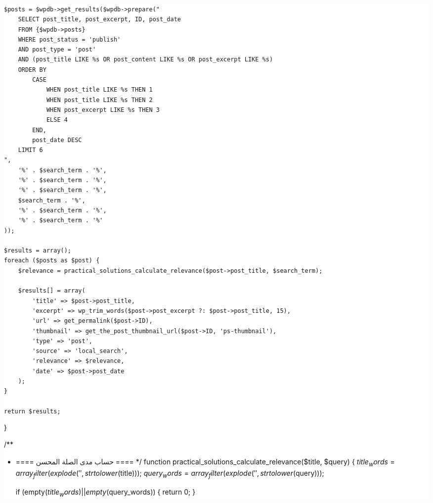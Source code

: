     $posts = $wpdb->get_results($wpdb->prepare("
        SELECT post_title, post_excerpt, ID, post_date
        FROM {$wpdb->posts} 
        WHERE post_status = 'publish' 
        AND post_type = 'post'
        AND (post_title LIKE %s OR post_content LIKE %s OR post_excerpt LIKE %s)
        ORDER BY 
            CASE 
                WHEN post_title LIKE %s THEN 1
                WHEN post_title LIKE %s THEN 2
                WHEN post_excerpt LIKE %s THEN 3
                ELSE 4
            END,
            post_date DESC
        LIMIT 6
    ", 
        '%' . $search_term . '%',
        '%' . $search_term . '%',
        '%' . $search_term . '%',
        $search_term . '%',
        '%' . $search_term . '%',
        '%' . $search_term . '%'
    ));
    
    $results = array();
    foreach ($posts as $post) {
        $relevance = practical_solutions_calculate_relevance($post->post_title, $search_term);
        
        $results[] = array(
            'title' => $post->post_title,
            'excerpt' => wp_trim_words($post->post_excerpt ?: $post->post_title, 15),
            'url' => get_permalink($post->ID),
            'thumbnail' => get_the_post_thumbnail_url($post->ID, 'ps-thumbnail'),
            'type' => 'post',
            'source' => 'local_search',
            'relevance' => $relevance,
            'date' => $post->post_date
        );
    }
    
    return $results;
}

/**
 * ==== حساب مدى الصلة المحسن ====
 */
function practical_solutions_calculate_relevance($title, $query) {
    $title_words = array_filter(explode(' ', strtolower($title)));
    $query_words = array_filter(explode(' ', strtolower($query)));
    
    if (empty($title_words) || empty($query_words)) {
        return 0;
    }
    